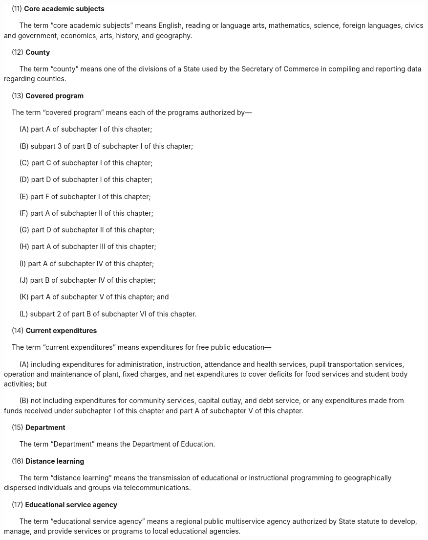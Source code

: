     (11) __Core academic subjects__ 

        The term “core academic subjects” means English, reading or language arts, mathematics, science, foreign languages, civics and government, economics, arts, history, and geography.

    (12) __County__ 

        The term “county” means one of the divisions of a State used by the Secretary of Commerce in compiling and reporting data regarding counties.

    (13) __Covered program__ 

    The term “covered program” means each of the programs authorized by—

        (A) part A of subchapter I of this chapter;

        (B) subpart 3 of part B of subchapter I of this chapter;

        (C) part C of subchapter I of this chapter;

        (D) part D of subchapter I of this chapter;

        (E) part F of subchapter I of this chapter;

        (F) part A of subchapter II of this chapter;

        (G) part D of subchapter II of this chapter;

        (H) part A of subchapter III of this chapter;

        (I) part A of subchapter IV of this chapter;

        (J) part B of subchapter IV of this chapter;

        (K) part A of subchapter V of this chapter; and

        (L) subpart 2 of part B of subchapter VI of this chapter.

    (14) __Current expenditures__ 

    The term “current expenditures” means expenditures for free public education—

        (A) including expenditures for administration, instruction, attendance and health services, pupil transportation services, operation and maintenance of plant, fixed charges, and net expenditures to cover deficits for food services and student body activities; but

        (B) not including expenditures for community services, capital outlay, and debt service, or any expenditures made from funds received under subchapter I of this chapter and part A of subchapter V of this chapter.

    (15) __Department__ 

        The term “Department” means the Department of Education.

    (16) __Distance learning__ 

        The term “distance learning” means the transmission of educational or instructional programming to geographically dispersed individuals and groups via telecommunications.

    (17) __Educational service agency__ 

        The term “educational service agency” means a regional public multiservice agency authorized by State statute to develop, manage, and provide services or programs to local educational agencies.
